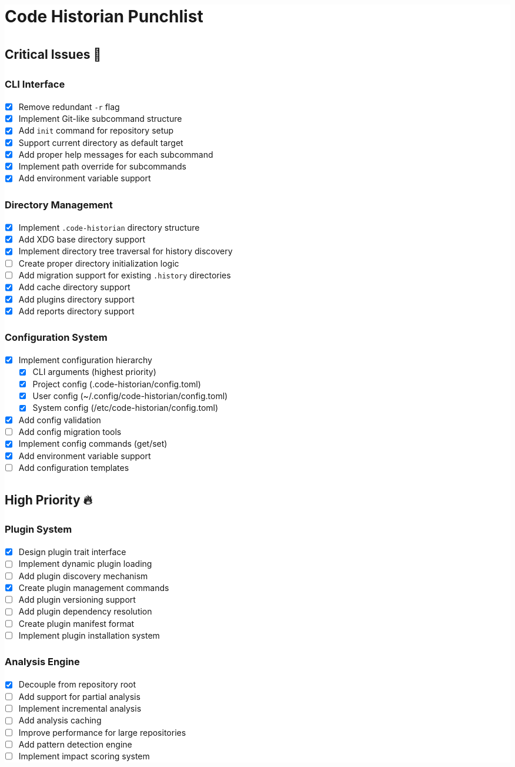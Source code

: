 # Code Historian Punchlist

## Critical Issues 🚨

### CLI Interface
- [x] Remove redundant `-r` flag
- [x] Implement Git-like subcommand structure
- [x] Add `init` command for repository setup
- [x] Support current directory as default target
- [x] Add proper help messages for each subcommand
- [x] Implement path override for subcommands
- [x] Add environment variable support

### Directory Management
- [x] Implement `.code-historian` directory structure
- [x] Add XDG base directory support
- [x] Implement directory tree traversal for history discovery
- [ ] Create proper directory initialization logic
- [ ] Add migration support for existing `.history` directories
- [x] Add cache directory support
- [x] Add plugins directory support
- [x] Add reports directory support

### Configuration System
- [x] Implement configuration hierarchy
  - [x] CLI arguments (highest priority)
  - [x] Project config (.code-historian/config.toml)
  - [x] User config (~/.config/code-historian/config.toml)
  - [x] System config (/etc/code-historian/config.toml)
- [x] Add config validation
- [ ] Add config migration tools
- [x] Implement config commands (get/set)
- [x] Add environment variable support
- [ ] Add configuration templates

## High Priority 🔥

### Plugin System
- [x] Design plugin trait interface
- [ ] Implement dynamic plugin loading
- [ ] Add plugin discovery mechanism
- [x] Create plugin management commands
- [ ] Add plugin versioning support
- [ ] Add plugin dependency resolution
- [ ] Create plugin manifest format
- [ ] Implement plugin installation system

### Analysis Engine
- [x] Decouple from repository root
- [ ] Add support for partial analysis
- [ ] Implement incremental analysis
- [ ] Add analysis caching
- [ ] Improve performance for large repositories
- [ ] Add pattern detection engine
- [ ] Implement impact scoring system
